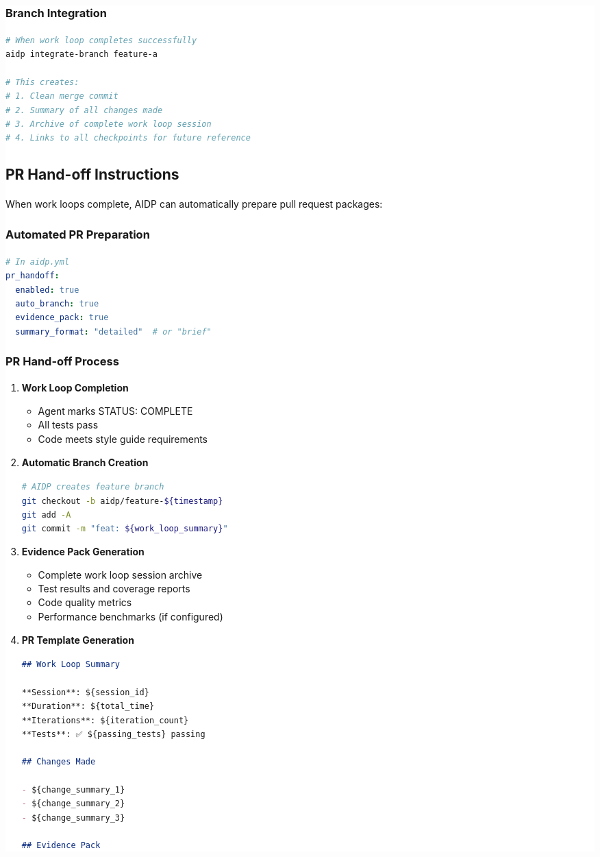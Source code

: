 ### Branch Integration

```bash
# When work loop completes successfully
aidp integrate-branch feature-a

# This creates:
# 1. Clean merge commit
# 2. Summary of all changes made
# 3. Archive of complete work loop session
# 4. Links to all checkpoints for future reference
```

## PR Hand-off Instructions

When work loops complete, AIDP can automatically prepare pull request packages:

### Automated PR Preparation

```yaml
# In aidp.yml
pr_handoff:
  enabled: true
  auto_branch: true
  evidence_pack: true
  summary_format: "detailed"  # or "brief"
```

### PR Hand-off Process

1. **Work Loop Completion**
   - Agent marks STATUS: COMPLETE
   - All tests pass
   - Code meets style guide requirements

2. **Automatic Branch Creation**

   ```bash
   # AIDP creates feature branch
   git checkout -b aidp/feature-${timestamp}
   git add -A
   git commit -m "feat: ${work_loop_summary}"
   ```

3. **Evidence Pack Generation**
   - Complete work loop session archive
   - Test results and coverage reports
   - Code quality metrics
   - Performance benchmarks (if configured)

4. **PR Template Generation**

   ```markdown
   ## Work Loop Summary
   
   **Session**: ${session_id}
   **Duration**: ${total_time}
   **Iterations**: ${iteration_count}
   **Tests**: ✅ ${passing_tests} passing
   
   ## Changes Made
   
   - ${change_summary_1}
   - ${change_summary_2}
   - ${change_summary_3}
   
   ## Evidence Pack
   ```